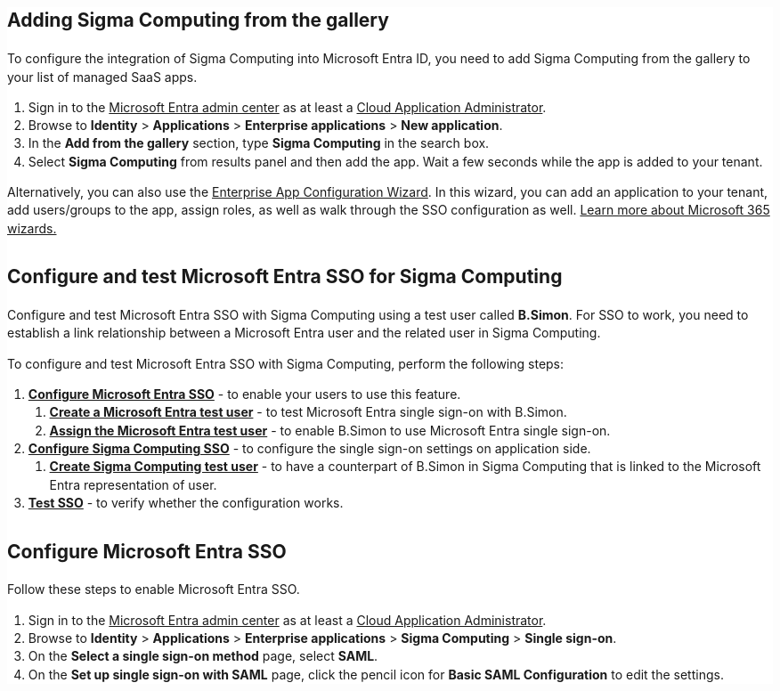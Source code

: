 ## Adding Sigma Computing from the gallery

To configure the integration of Sigma Computing into Microsoft Entra ID, you need to add Sigma Computing from the gallery to your list of managed SaaS apps.

1. Sign in to the [Microsoft Entra admin center](https://entra.microsoft.com) as at least a [Cloud Application Administrator](~/identity/role-based-access-control/permissions-reference.md#cloud-application-administrator).
1. Browse to **Identity** > **Applications** > **Enterprise applications** > **New application**.
1. In the **Add from the gallery** section, type **Sigma Computing** in the search box.
1. Select **Sigma Computing** from results panel and then add the app. Wait a few seconds while the app is added to your tenant.

 Alternatively, you can also use the [Enterprise App Configuration Wizard](https://portal.office.com/AdminPortal/home?Q=Docs#/azureadappintegration). In this wizard, you can add an application to your tenant, add users/groups to the app, assign roles, as well as walk through the SSO configuration as well. [Learn more about Microsoft 365 wizards.](/microsoft-365/admin/misc/azure-ad-setup-guides)

<a name='configure-and-test-azure-ad-sso-for-sigma-computing'></a>

## Configure and test Microsoft Entra SSO for Sigma Computing

Configure and test Microsoft Entra SSO with Sigma Computing using a test user called **B.Simon**. For SSO to work, you need to establish a link relationship between a Microsoft Entra user and the related user in Sigma Computing.

To configure and test Microsoft Entra SSO with Sigma Computing, perform the following steps:

1. **[Configure Microsoft Entra SSO](#configure-azure-ad-sso)** - to enable your users to use this feature.
    1. **[Create a Microsoft Entra test user](#create-an-azure-ad-test-user)** - to test Microsoft Entra single sign-on with B.Simon.
    1. **[Assign the Microsoft Entra test user](#assign-the-azure-ad-test-user)** - to enable B.Simon to use Microsoft Entra single sign-on.
1. **[Configure Sigma Computing SSO](#configure-sigma-computing-sso)** - to configure the single sign-on settings on application side.
    1. **[Create Sigma Computing test user](#create-sigma-computing-test-user)** - to have a counterpart of B.Simon in Sigma Computing that is linked to the Microsoft Entra representation of user.
1. **[Test SSO](#test-sso)** - to verify whether the configuration works.

<a name='configure-azure-ad-sso'></a>

## Configure Microsoft Entra SSO

Follow these steps to enable Microsoft Entra SSO.

1. Sign in to the [Microsoft Entra admin center](https://entra.microsoft.com) as at least a [Cloud Application Administrator](~/identity/role-based-access-control/permissions-reference.md#cloud-application-administrator).
1. Browse to **Identity** > **Applications** > **Enterprise applications** > **Sigma Computing** > **Single sign-on**.
1. On the **Select a single sign-on method** page, select **SAML**.
1. On the **Set up single sign-on with SAML** page, click the pencil icon for **Basic SAML Configuration** to edit the settings.
